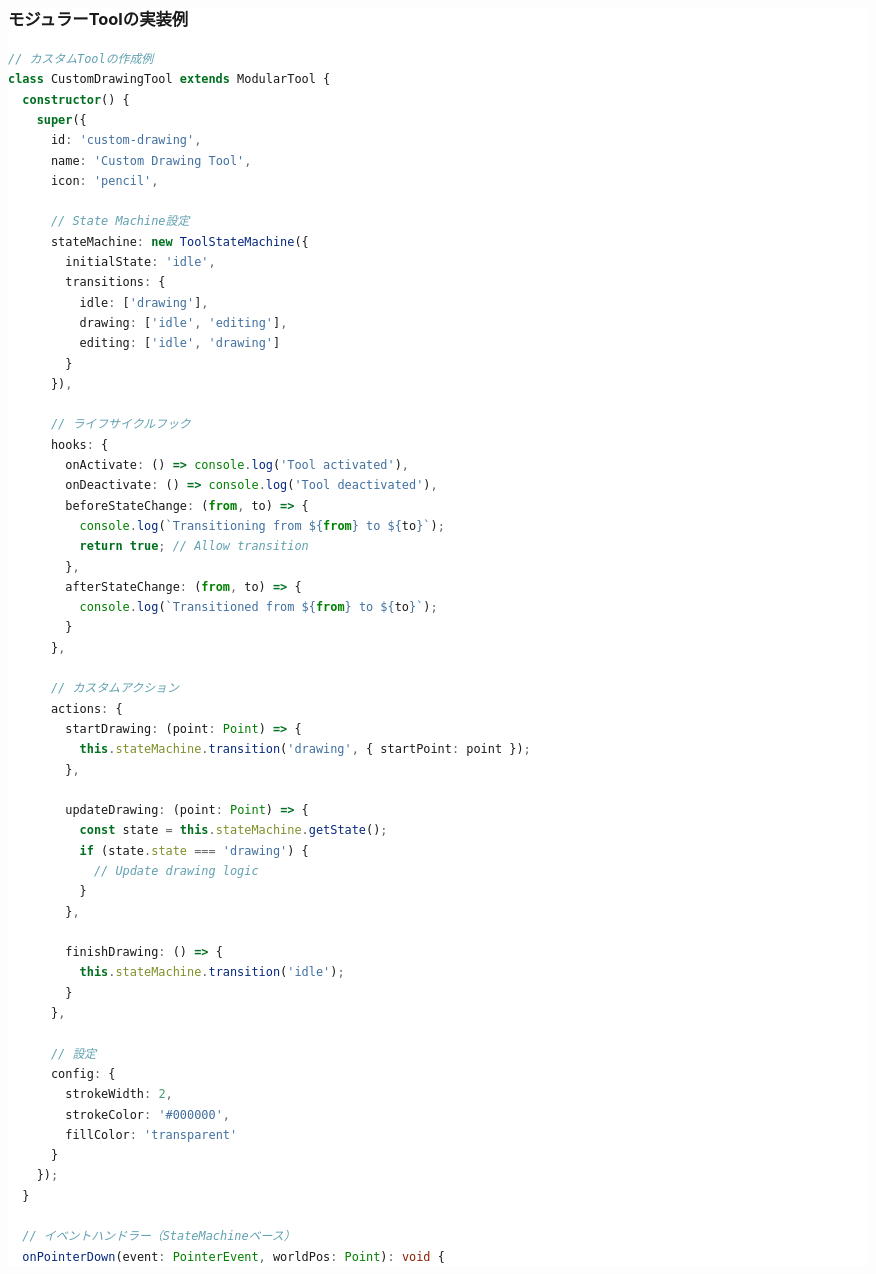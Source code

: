 ### モジュラーToolの実装例

```typescript
// カスタムToolの作成例
class CustomDrawingTool extends ModularTool {
  constructor() {
    super({
      id: 'custom-drawing',
      name: 'Custom Drawing Tool',
      icon: 'pencil',
      
      // State Machine設定
      stateMachine: new ToolStateMachine({
        initialState: 'idle',
        transitions: {
          idle: ['drawing'],
          drawing: ['idle', 'editing'],
          editing: ['idle', 'drawing']
        }
      }),
      
      // ライフサイクルフック
      hooks: {
        onActivate: () => console.log('Tool activated'),
        onDeactivate: () => console.log('Tool deactivated'),
        beforeStateChange: (from, to) => {
          console.log(`Transitioning from ${from} to ${to}`);
          return true; // Allow transition
        },
        afterStateChange: (from, to) => {
          console.log(`Transitioned from ${from} to ${to}`);
        }
      },
      
      // カスタムアクション
      actions: {
        startDrawing: (point: Point) => {
          this.stateMachine.transition('drawing', { startPoint: point });
        },
        
        updateDrawing: (point: Point) => {
          const state = this.stateMachine.getState();
          if (state.state === 'drawing') {
            // Update drawing logic
          }
        },
        
        finishDrawing: () => {
          this.stateMachine.transition('idle');
        }
      },
      
      // 設定
      config: {
        strokeWidth: 2,
        strokeColor: '#000000',
        fillColor: 'transparent'
      }
    });
  }
  
  // イベントハンドラー（StateMachineベース）
  onPointerDown(event: PointerEvent, worldPos: Point): void {
```